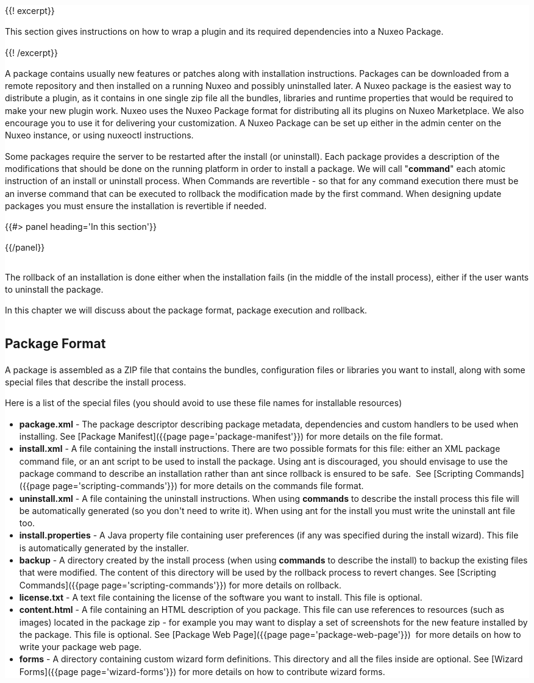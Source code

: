 <div class="row"><div class="column medium-8">{{! excerpt}}

This section gives instructions on how to wrap a plugin and its required dependencies into a Nuxeo Package.

{{! /excerpt}}

A package contains usually new features or patches along with installation instructions. Packages can be downloaded from a remote repository and then installed on a running Nuxeo and possibly uninstalled later. A Nuxeo package is the easiest way to distribute a plugin, as it contains in one single zip file all the bundles, libraries and runtime properties that would be required to make your new plugin work. Nuxeo uses the Nuxeo Package format for distributing all its plugins on Nuxeo Marketplace. We also encourage you to use it for delivering your customization. A Nuxeo Package can be set up either in the admin center on the Nuxeo instance, or using nuxeoctl instructions.

Some packages require the server to be restarted after the install (or uninstall). Each package provides a description of the modifications that should be done on the running platform in order to install a package. We will call "**command**"&nbsp;each atomic instruction of an install or uninstall process. When Commands are revertible - so that for any command execution there must be an inverse command that can be executed to rollback the modification made by the first command. When designing update packages you must ensure the installation is revertible if needed.

</div><div class="column medium-4">{{#> panel heading='In this section'}}

{{/panel}}</div></div>

The rollback of an installation is done either when the installation fails (in the middle of the install process), either if the user wants to uninstall the package.

In this chapter we will discuss about the package format, package execution and rollback.&nbsp;

## Package Format

A package is assembled as a ZIP file that contains the bundles, configuration files or libraries you want to install, along with some special files that describe the install process.

Here is a list of the special files (you should avoid to use these file names for installable resources)

*   **package.xml** - The package descriptor describing package metadata, dependencies and custom handlers to be used when installing.
    See [Package Manifest]({{page page='package-manifest'}}) for more details on the file format.
*   **install.xml** - A file containing the install instructions. There are two possible formats for this file: either an XML package command file, or an ant script to be used to install the package. Using ant is discouraged, you should envisage to use the package command to describe an installation rather than ant since rollback is ensured to be safe.&nbsp;
    See [Scripting Commands]({{page page='scripting-commands'}})&nbsp;for more details on the commands file format.
*   **uninstall.xml** - A file containing the uninstall instructions. When using **commands** to describe the install process this file will be automatically generated (so you don't need to write it). When using ant for the install you must write the uninstall ant file too.&nbsp;
*   **install.properties** - A Java property file containing user preferences (if any was specified during the install wizard). This file is&nbsp;automatically generated by the installer.
*   **backup** - A directory created by the install process (when using **commands** to describe the install) to backup the existing files that were modified. The content of this directory will be used by the rollback process to revert changes.
    See [Scripting Commands]({{page page='scripting-commands'}}) for more details on rollback.
*   **license.txt** - A text file containing the license of the software you want to install. This file is optional.
*   **content.html** - A file containing an HTML description of you package. This file can use references to resources (such as images) located in the package zip - for example you may want to display a set of screenshots for the new feature installed by the package. This file is optional.
    See [Package Web Page]({{page page='package-web-page'}}) &nbsp;for more details on how to write your package web page.
*   **forms** - A directory containing custom wizard form definitions. This directory and all the files inside are optional.
    See&nbsp;[Wizard Forms]({{page page='wizard-forms'}})&nbsp;for more details on how to contribute wizard forms.